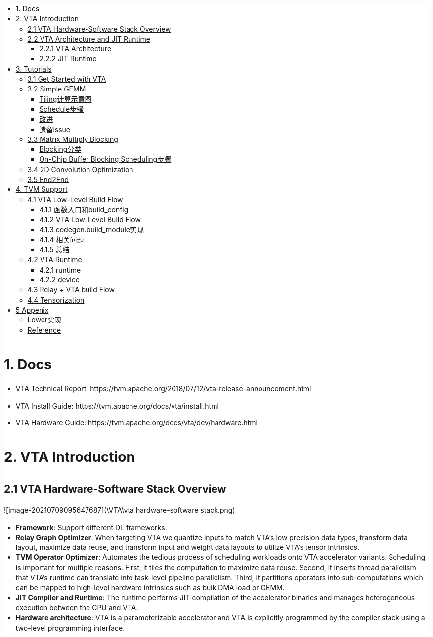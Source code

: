 - [1. Docs](#1-docs)
- [2. VTA Introduction](#2-vta-introduction)
  * [2.1 VTA Hardware-Software Stack Overview](#21-vta-hardware-software-stack-overview)
  * [2.2 VTA Architecture and JIT Runtime](#22-vta-architecture-and-jit-runtime)
    + [2.2.1 VTA Architecture](#221-vta-architecture)
    + [2.2.2 JIT Runtime](#222-jit-runtime)
- [3. Tutorials](#3-tutorials)
  * [3.1 Get Started with VTA](#31-get-started-with-vta)
  * [3.2 Simple GEMM](#32-simple-gemm)
    + [Tiling计算示意图](#tiling计算示意图)
    + [Schedule步骤](#schedule步骤)
    + [改进](#改进)
    + [遗留issue](#遗留issue)
  * [3.3 Matrix Multiply Blocking](#33-matrix-multiply-blocking)
    + [Blocking分类](#blocking--)
    + [On-Chip Buffer Blocking Scheduling步骤](#on-chip-buffer-blocking-scheduling--)
  * [3.4 2D Convolution Optimization](#34-2d-convolution-optimization)
  * [3.5 End2End](#35-end2end)
- [4. TVM Support](#4-tvm-support)
  * [4.1 VTA Low-Level Build Flow](#41-vta-low-level-build-flow)
    + [4.1.1 函数入口和build_config](#411-函数入口和build_config)
    + [4.1.2 VTA Low-Level Build Flow](#412-vta-low-level-build-flow)
    + [4.1.3 codegen.build_module实现](#413-codegenbuild-module实现)
    + [4.1.4 相关问题](#414-相关问题)
    + [4.1.5 总结](#415-总结)
  * [4.2 VTA Runtime](#42-vta-runtime)
    + [4.2.1 runtime](#421-runtime)
    + [4.2.2 device](#422-device)
  * [4.3 Relay + VTA build Flow](#43-relay-+-vta-build-flow)
  * [4.4 Tensorization](#44-tensorization)
- [5 Appenix](#5-appenix)
  * [Lower实现](#lower实现)
  * [Reference](#reference)

# 1. Docs

- VTA Technical Report: https://tvm.apache.org/2018/07/12/vta-release-announcement.html
- VTA Install Guide: https://tvm.apache.org/docs/vta/install.html

- VTA Hardware Guide: https://tvm.apache.org/docs/vta/dev/hardware.html

# 2. VTA Introduction

## 2.1 VTA Hardware-Software Stack Overview

![image-20210709095647687](\VTA\vta hardware-software stack.png)

- **Framework**: Support different DL frameworks.
- **Relay Graph Optimizer**: When targeting VTA we quantize inputs to match VTA’s low precision data types, transform data layout, maximize data reuse, and transform input and weight data layouts to utilize VTA’s tensor intrinsics.
- **TVM Operator Optimizer**: Automates the tedious process of scheduling workloads onto VTA accelerator variants. Scheduling is important for multiple reasons. First, it tiles the computation to maximize data reuse. Second, it inserts thread parallelism that VTA’s runtime can translate into task-level pipeline parallelism. Third, it partitions operators into sub-computations which can be mapped to high-level hardware intrinsics such as bulk DMA load or GEMM.
- **JIT Compiler and Runtime**: The runtime performs JIT compilation of the accelerator binaries and manages heterogeneous execution between the CPU and VTA.
- **Hardware architecture**: VTA is a parameterizable accelerator and VTA is explicitly programmed by the compiler stack using a two-level programming interface.
